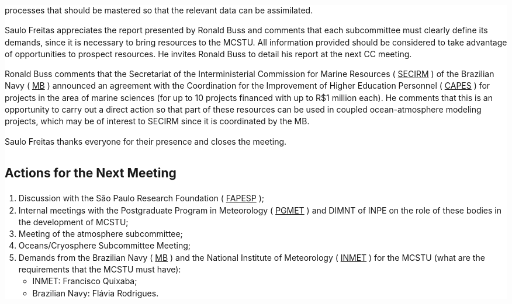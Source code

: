 processes that should be mastered so that the relevant data can be
assimilated.

Saulo Freitas appreciates the report presented by Ronald Buss and
comments that each subcommittee must clearly define its demands, since
it is necessary to bring resources to the MCSTU. All information
provided should be considered to take advantage of opportunities to
prospect resources. He invites Ronald Buss to detail his report at the
next CC meeting.

Ronald Buss comments that the Secretariat of the Interministerial
Commission for Marine Resources (
[SECIRM](https://translate.google.com/website?sl=pt&tl=en&hl=pt-BR&client=webapp&u=https://www.marinha.mil.br/om/secretaria-da-comissao-interministerial-para-recursos-do-mar)
) of the Brazilian Navy (
[MB](https://translate.google.com/website?sl=pt&tl=en&hl=pt-BR&client=webapp&u=https://www.marinha.mil.br/)
) announced an agreement with the Coordination for the Improvement of
Higher Education Personnel (
[CAPES](https://translate.google.com/website?sl=pt&tl=en&hl=pt-BR&client=webapp&u=https://www.gov.br/capes/pt-br)
) for projects in the area of ​​marine sciences (for up to 10 projects
financed with up to R$1 million each). He comments that this is an
opportunity to carry out a direct action so that part of these resources
can be used in coupled ocean-atmosphere modeling projects, which may be
of interest to SECIRM since it is coordinated by the MB.

Saulo Freitas thanks everyone for their presence and closes the meeting.

## Actions for the Next Meeting

1.  Discussion with the São Paulo Research Foundation (
    [FAPESP](https://translate.google.com/website?sl=pt&tl=en&hl=pt-BR&client=webapp&u=https://fapesp.br/)
    );
2.  Internal meetings with the Postgraduate Program in Meteorology (
    [PGMET](https://translate.google.com/website?sl=pt&tl=en&hl=pt-BR&client=webapp&u=http://www.inpe.br/posgraduacao/met/)
    ) and DIMNT of INPE on the role of these bodies in the development
    of MCSTU;
3.  Meeting of the atmosphere subcommittee;
4.  Oceans/Cryosphere Subcommittee Meeting;
5.  Demands from the Brazilian Navy (
    [MB](https://translate.google.com/website?sl=pt&tl=en&hl=pt-BR&client=webapp&u=https://www.marinha.mil.br/)
    ) and the National Institute of Meteorology (
    [INMET](https://translate.google.com/website?sl=pt&tl=en&hl=pt-BR&client=webapp&u=https://portal.inmet.gov.br/)
    ) for the MCSTU (what are the requirements that the MCSTU must
    have):
    -   INMET: Francisco Quixaba;
    -   Brazilian Navy: Flávia Rodrigues.
